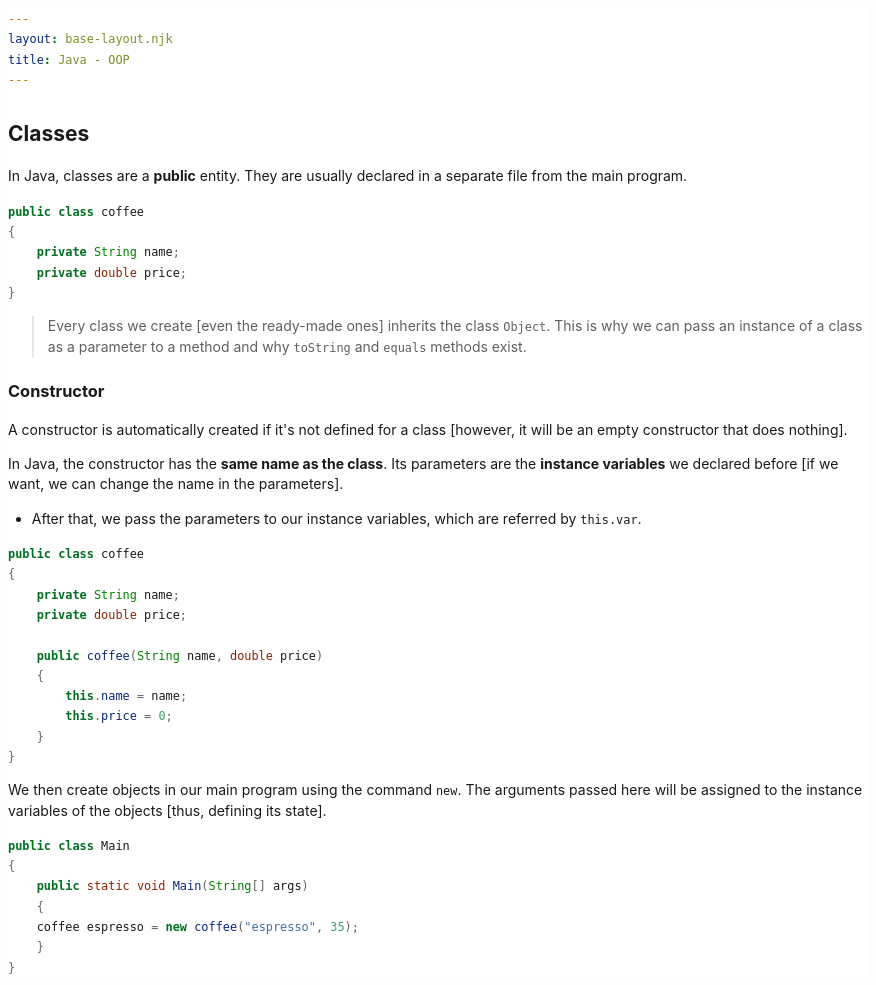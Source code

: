 ```yaml
---
layout: base-layout.njk
title: Java - OOP
---
```


## Classes

In Java, classes are a **public** entity. They are usually declared in a separate file from the main program.

```java
public class coffee
{
    private String name;
    private double price;
}
```

> Every class we create [even the ready-made ones] inherits the class ``Object``. This is why we can pass an instance of a class as a parameter to a method and why ``toString`` and ``equals`` methods exist.

### Constructor

A constructor is automatically created if it's not defined for a class [however, it will be an empty constructor that does nothing].

In Java, the constructor has the **same name as the class**. Its parameters are the **instance variables** we declared before [if we want, we can change the name in the parameters].

- After that, we pass the parameters to our instance variables, which are referred by ``this.var``.

```java
public class coffee
{
    private String name;
    private double price;
 
    public coffee(String name, double price)
    {
        this.name = name;
        this.price = 0;
    }
}
```

We then create objects in our main program using the command `new`. The arguments passed here will be assigned to the instance variables of the objects [thus, defining its state].

```java
public class Main
{
    public static void Main(String[] args)
    {
    coffee espresso = new coffee("espresso", 35);
    }
}
```
